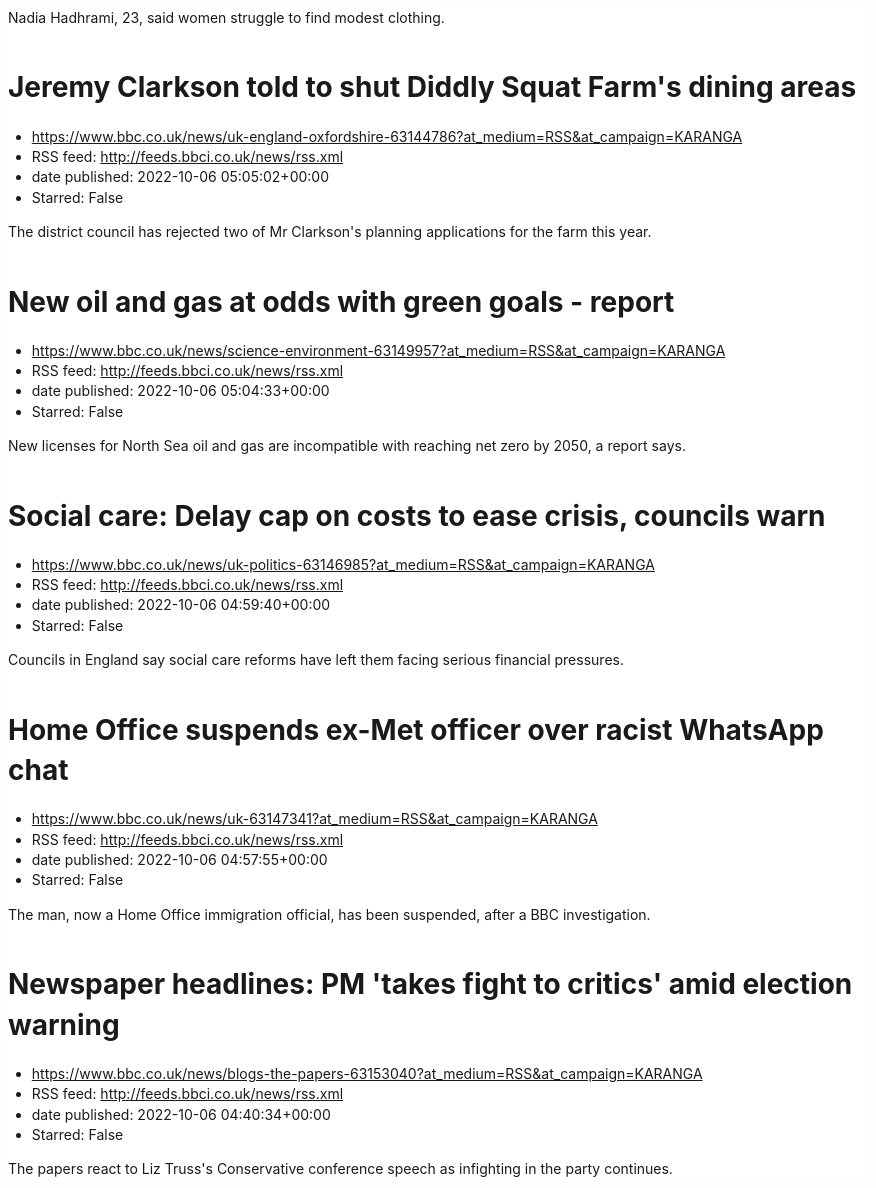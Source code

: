 Nadia Hadhrami, 23, said women struggle to find modest clothing.

# Jeremy Clarkson told to shut Diddly Squat Farm's dining areas
 - https://www.bbc.co.uk/news/uk-england-oxfordshire-63144786?at_medium=RSS&at_campaign=KARANGA
 - RSS feed: http://feeds.bbci.co.uk/news/rss.xml
 - date published: 2022-10-06 05:05:02+00:00
 - Starred: False

The district council has rejected two of Mr Clarkson's planning applications for the farm this year.

# New oil and gas at odds with green goals - report
 - https://www.bbc.co.uk/news/science-environment-63149957?at_medium=RSS&at_campaign=KARANGA
 - RSS feed: http://feeds.bbci.co.uk/news/rss.xml
 - date published: 2022-10-06 05:04:33+00:00
 - Starred: False

New licenses for North Sea oil and gas are incompatible with reaching net zero by 2050, a report says.

# Social care: Delay cap on costs to ease crisis, councils warn
 - https://www.bbc.co.uk/news/uk-politics-63146985?at_medium=RSS&at_campaign=KARANGA
 - RSS feed: http://feeds.bbci.co.uk/news/rss.xml
 - date published: 2022-10-06 04:59:40+00:00
 - Starred: False

Councils in England say social care reforms have left them facing serious financial pressures.

# Home Office suspends ex-Met officer over racist WhatsApp chat
 - https://www.bbc.co.uk/news/uk-63147341?at_medium=RSS&at_campaign=KARANGA
 - RSS feed: http://feeds.bbci.co.uk/news/rss.xml
 - date published: 2022-10-06 04:57:55+00:00
 - Starred: False

The man, now a Home Office immigration official, has been suspended, after a BBC investigation.

# Newspaper headlines: PM 'takes fight to critics' amid election warning
 - https://www.bbc.co.uk/news/blogs-the-papers-63153040?at_medium=RSS&at_campaign=KARANGA
 - RSS feed: http://feeds.bbci.co.uk/news/rss.xml
 - date published: 2022-10-06 04:40:34+00:00
 - Starred: False

The papers react to Liz Truss's Conservative conference speech as infighting in the party continues.
